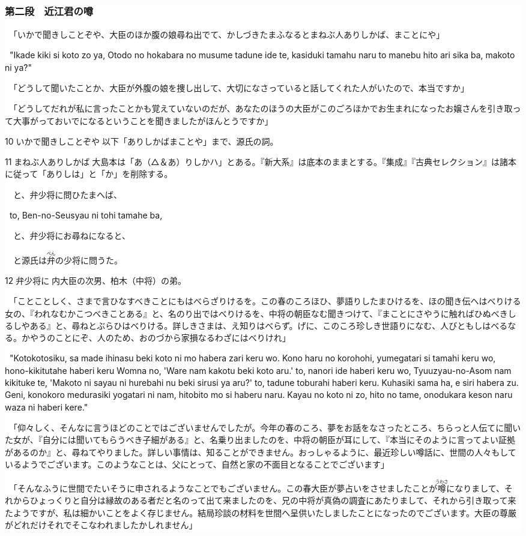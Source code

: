</div>


### 第二段　近江君の噂


<div id="26010201">
  <p class="original">　「いかで聞きしことぞや、大臣のほか腹の娘尋ね出でて、かしづきたまふなるとまねぶ人ありしかば、まことにや」</p>
  <p class="romanized">&nbsp;&nbsp;&#34;Ikade kiki si koto zo ya&#44; Otodo no hokabara no musume tadune ide te&#44; kasiduki tamahu naru to manebu hito ari sika ba&#44; makoto ni ya?&#34;</p>
  <p class="shibuya">　「どうして聞いたことか、大臣が外腹の娘を捜し出して、大切になさっていると話してくれた人がいたので、本当ですか」</p>
  <p class="yosano">　「どうしてだれが私に言ったことかも覚えていないのだが、あなたのほうの大臣がこのごろほかでお生まれになったお嬢さんを引き取って大事がっておいでになるということを聞きましたがほんとうですか」<BR></p>
  <p class="seiden"></p>
  
  <div class="annotations">
	<p class="annotation">
		<span class="annotation_num">10</span>
		<span class="annotation_title">いかで聞きしことぞや</span>
		<span class="annotation_body">以下「ありしかばまことや」まで、源氏の詞。</span>
	</p> 
	<p class="annotation">
		<span class="annotation_num">11</span>
		<span class="annotation_title">まねぶ人ありしかば</span>
		<span class="annotation_body">大島本は「あ（△＆あ）りしかハ」とある。『新大系』は底本のままとする。『集成』『古典セレクション』は諸本に従って「ありしは」と「か」を削除する。</span>
	</p>
  </div>
</div>

<div id="26010202">
  <p class="original">　と、弁少将に問ひたまへば、</p>
  <p class="romanized">&nbsp;&nbsp;to&#44; Ben-no-Seusyau ni tohi tamahe ba&#44;</p>
  <p class="shibuya">　と、弁少将にお尋ねになると、</p>
  <p class="yosano">　と源氏は<RUBY><RB>弁</RB><RP>（</RP><RT>べん</RT><RP>）</RP></RUBY>の少将に問うた。<BR></p>
  <p class="seiden"></p>
  
  <div class="annotations">
	<p class="annotation">
		<span class="annotation_num">12</span>
		<span class="annotation_title">弁少将に</span>
		<span class="annotation_body">内大臣の次男、柏木（中将）の弟。</span>
	</p>
  </div>
</div>

<div id="26010203">
  <p class="original">　「ことことしく、さまで言ひなすべきことにもはべらざりけるを。この春のころほひ、夢語りしたまひけるを、ほの聞き伝へはべりける女の、『われなむかこつべきことある』と、名のり出ではべりけるを、中将の朝臣なむ聞きつけて、『まことにさやうに触ればひぬべきしるしやある』と、尋ねとぶらひはべりける。詳しきさまは、え知りはべらず。げに、このころ珍しき世語りになむ、人びともしはべるなる。かやうのことにぞ、人のため、おのづから家損なるわざにはべりけれ」</p>
  <p class="romanized">&nbsp;&nbsp;&#34;Kotokotosiku&#44; sa made ihinasu beki koto ni mo habera zari keru wo. Kono haru no korohohi&#44; yumegatari si tamahi keru wo&#44; hono-kikitutahe haberi keru Womna no&#44; 'Ware nam kakotu beki koto aru.' to&#44; nanori ide haberi keru wo&#44; Tyuuzyau-no-Asom nam kikituke te&#44; 'Makoto ni sayau ni hurebahi nu beki sirusi ya aru?' to&#44; tadune toburahi haberi keru. Kuhasiki sama ha&#44; e siri habera zu. Geni&#44; konokoro medurasiki yogatari ni nam&#44; hitobito mo si haberu naru. Kayau no koto ni zo&#44; hito no tame&#44; onodukara keson naru waza ni haberi kere.&#34;</p>
  <p class="shibuya">　「仰々しく、そんなに言うほどのことではございませんでしたが。今年の春のころ、夢をお話をなさったところ、ちらっと人伝てに聞いた女が、『自分には聞いてもらうべき子細がある』と、名乗り出ましたのを、中将の朝臣が耳にして、『本当にそのように言ってよい証拠があるのか』と、尋ねてやりました。詳しい事情は、知ることができません。おっしゃるように、最近珍しい噂話に、世間の人々もしているようでございます。このようなことは、父にとって、自然と家の不面目となることでございます」</p>
  <p class="yosano">　「そんなふうに世間でたいそうに申されるようなことでもございません。この春大臣が夢占いをさせましたことが<RUBY><RB>噂</RB><RP>（</RP><RT>うわさ</RT><RP>）</RP></RUBY>になりまして、それからひょっくりと自分は縁故のある者だと名のって出て来ましたのを、兄の中将が真偽の調査にあたりまして、それから引き取って来たようですが、私は細かいことをよく存じません。結局珍談の材料を世間へ呈供いたしましたことになったのでございます。大臣の尊厳がどれだけそれでそこなわれましたかしれません」<BR></p>
  <p class="seiden"></p>
  